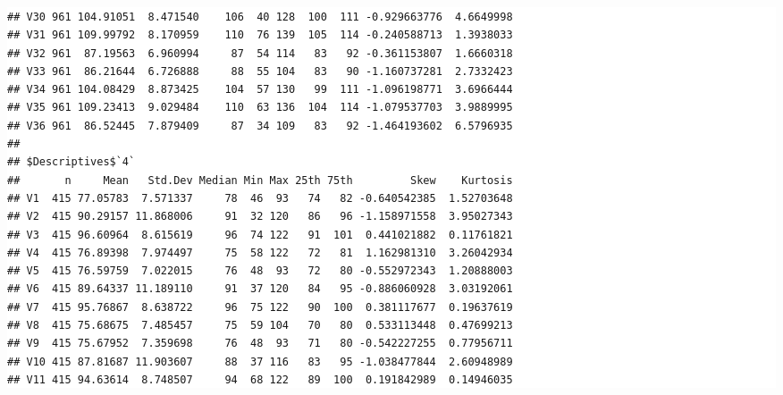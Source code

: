     ## V30 961 104.91051  8.471540    106  40 128  100  111 -0.929663776  4.6649998
    ## V31 961 109.99792  8.170959    110  76 139  105  114 -0.240588713  1.3938033
    ## V32 961  87.19563  6.960994     87  54 114   83   92 -0.361153807  1.6660318
    ## V33 961  86.21644  6.726888     88  55 104   83   90 -1.160737281  2.7332423
    ## V34 961 104.08429  8.873425    104  57 130   99  111 -1.096198771  3.6966444
    ## V35 961 109.23413  9.029484    110  63 136  104  114 -1.079537703  3.9889995
    ## V36 961  86.52445  7.879409     87  34 109   83   92 -1.464193602  6.5796935
    ## 
    ## $Descriptives$`4`
    ##       n     Mean   Std.Dev Median Min Max 25th 75th         Skew    Kurtosis
    ## V1  415 77.05783  7.571337     78  46  93   74   82 -0.640542385  1.52703648
    ## V2  415 90.29157 11.868006     91  32 120   86   96 -1.158971558  3.95027343
    ## V3  415 96.60964  8.615619     96  74 122   91  101  0.441021882  0.11761821
    ## V4  415 76.89398  7.974497     75  58 122   72   81  1.162981310  3.26042934
    ## V5  415 76.59759  7.022015     76  48  93   72   80 -0.552972343  1.20888003
    ## V6  415 89.64337 11.189110     91  37 120   84   95 -0.886060928  3.03192061
    ## V7  415 95.76867  8.638722     96  75 122   90  100  0.381117677  0.19637619
    ## V8  415 75.68675  7.485457     75  59 104   70   80  0.533113448  0.47699213
    ## V9  415 75.67952  7.359698     76  48  93   71   80 -0.542227255  0.77956711
    ## V10 415 87.81687 11.903607     88  37 116   83   95 -1.038477844  2.60948989
    ## V11 415 94.63614  8.748507     94  68 122   89  100  0.191842989  0.14946035